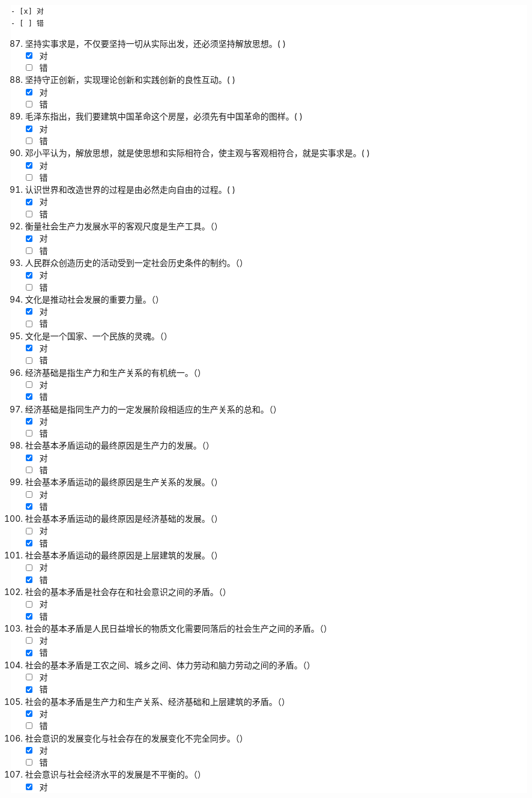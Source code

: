     - [x] 对
    - [ ] 错
87. 坚持实事求是，不仅要坚持一切从实际出发，还必须坚持解放思想。( )
    - [x] 对
    - [ ] 错
88. 坚持守正创新，实现理论创新和实践创新的良性互动。( )
    - [x] 对
    - [ ] 错
89. 毛泽东指出，我们要建筑中国革命这个房屋，必须先有中国革命的图样。( )
    - [x] 对
    - [ ] 错
90. 邓小平认为，解放思想，就是使思想和实际相符合，使主观与客观相符合，就是实事求是。( )
    - [x] 对
    - [ ] 错
91. 认识世界和改造世界的过程是由必然走向自由的过程。( )
    - [x] 对
    - [ ] 错
92. 衡量社会生产力发展水平的客观尺度是生产工具。（）
    - [x] 对
    - [ ] 错
93. 人民群众创造历史的活动受到一定社会历史条件的制约。（）
    - [x] 对
    - [ ] 错
94. 文化是推动社会发展的重要力量。（）
    - [x] 对
    - [ ] 错
95. 文化是一个国家、一个民族的灵魂。（）
    - [x] 对
    - [ ] 错
96. 经济基础是指生产力和生产关系的有机统一。（）
    - [ ] 对
    - [x] 错
97. 经济基础是指同生产力的一定发展阶段相适应的生产关系的总和。（）
    - [x] 对
    - [ ] 错
98. 社会基本矛盾运动的最终原因是生产力的发展。（）
    - [x] 对
    - [ ] 错
1. 社会基本矛盾运动的最终原因是生产关系的发展。（）
    - [ ] 对
    - [x] 错
2. 社会基本矛盾运动的最终原因是经济基础的发展。（）
    - [ ] 对
    - [x] 错
3. 社会基本矛盾运动的最终原因是上层建筑的发展。（）
    - [ ] 对
    - [x] 错
4. 社会的基本矛盾是社会存在和社会意识之间的矛盾。（）
    - [ ] 对
    - [x] 错
5. 社会的基本矛盾是人民日益增长的物质文化需要同落后的社会生产之间的矛盾。（）
    - [ ] 对
    - [x] 错
6. 社会的基本矛盾是工农之间、城乡之间、体力劳动和脑力劳动之间的矛盾。（）
    - [ ] 对
    - [x] 错
7. 社会的基本矛盾是生产力和生产关系、经济基础和上层建筑的矛盾。（）
    - [x] 对
    - [ ] 错
8. 社会意识的发展变化与社会存在的发展变化不完全同步。（）
    - [x] 对
    - [ ] 错
9. 社会意识与社会经济水平的发展是不平衡的。（）
    - [x] 对